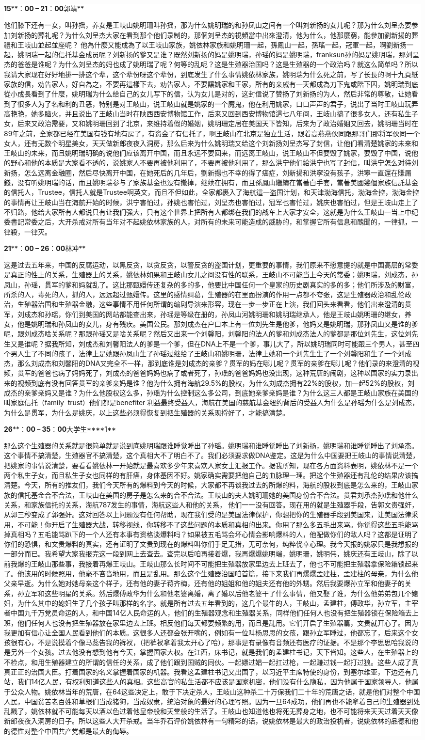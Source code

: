 **15****：****00 – 21****：****00****郭靖**

他们膝下还有一女，叫孙摇，养女是王岐山姚明珊叫孙摇，那为什么姚明瑞的和孙凤山之间有一个叫刘新扬的女儿呢？那为什么刘呈杰要参加刘新扬的葬礼呢？为什么刘呈杰大家在看到那个他们录制的，那個刘呈杰的視頻當中出來澄清，他为什么，他那麼窮，能參加劉新揚的葬禮和王岐山並起並座呢？ 他為什麼又能成為了以王岐山家族，姚依林家族和姚明珊一起，孫鳳山一起，孫瑤一起，冠軍一起，啊劉新扬一起，姚明瑞一起的信托基金成员呢？刘新扬的爹又是谁？既然刘新扬的妈是姚明瑞，孙瑶的妈是姚明瑞，franksun孙的妈是姚明瑞，那刘呈杰的爸爸是谁呢？为什么刘呈杰的妈也成了姚明瑞了呢？何等的乱呢？这是生殖器治国吗？这是生殖器的一个政治吗？就这么简单吗？所以我请大家现在好好地排一排这个辈，这个辈份呀这个辈份，到底发生了什么事情姚依林家族，姚明瑞为什么死之前，写了长長的啊十九頁紙家族的信，劝告家人，好自為之，不要再這樣下去，劝告家人，不要讓姚家和王家，所有的亲戚有一天都成為刀下鬼或階下囚，姚明瑞到底從小成長看到了什麼，姚明瑞为什么给自己的女儿写下的信，认为女儿是对的，这封信说了赞扬了刘新扬的为人，然后非常的尊敬，让她看到了很多人为了名和利的丑恶，特别是对王岐山，说王岐山就是姚家的一个魔鬼，他在利用姚家，口口声声的君子，说出了当时王岐山玩弄高艳艳，她多脑火，并且说出了王岐山当时在陕西西安博物馆工作，后来又回到西安博物馆這七八年间，王岐山搞了很多女人，还有私生子女，后来又政治需要，又和姚明珊回到了北京，来维持着假的婚姻，姚明珊定居在美国天下皆知，后来为了政治婚姻又回去，姚明珊当时在89年之前，全家都已经在美国有钱有地有房了，有资金了有信托了，啊王岐山在北京是独立生活，跟着高燕燕伙同跟那哥们那将军伙同一个女人，还有无数个明星美女，天天做新郎夜夜入洞房，那么后来为什么姚明瑞又给这个刘新扬刘呈杰写了封信，让他们看清楚姚家的未来和王岐山的未来，而且姚明瑞明确的说他们应该离开中国，而且永远不要回来，而远离王岐山，说王岐山不但要毁了姚家，要毁了中国，说他的野心和他的本质是大家看不透的，说姚家人不要再被他利用了，不要再被他利用了，那么洪宁他们給洪宁也写了封信，叫洪宁怎么对待刘新扬，怎么远离金融圈，然后尽快离开中国，在她死后的几年后，劉新揚也不幸的得了癌症，刘新揚和洪寧没有孩子，洪寧一直還在賺屚錢，没有听姚明瑞的话，而且姚明瑞参与了家族基金也没有撤掉，继续在拥有，而且孫鳳山繼續在當著白手套，當著美國幾個家族信託基金的信托人，Trustee，信托人就是Trustee啊英文，而且不但如此，全家都裹入了海航這一盗国计划，和天津渤海信托，渤海金控，渤海金控的事情再让王岐山当在海航开始的时候，洪宁害怕过，孙姚也害怕过，刘呈杰也害怕过，冠军也害怕过，姚庆也害怕过，但是王岐山走上了不归路，他给大家所有人都说只有让我们强大，只有这个世界上把所有人都绑在我们的战车上大家才安全，这就是为什么王岐山一当上中纪委書記常委之后，大开杀戒对所有当年对不起姚依林家族的人，对所有的未来可能造成的威胁的，和掌握它所有信息和醜聞的，一律抓，一律殺，一律灭。



**21****：****00 – 26****：****00****林冲**

这是过去五年来，中国的反腐运动，以黑反贪，以贪反贪，以警反贪的盗国计划，更重要的事情，我们原来不愿意提的就是中国高层的常委是真正的性上的关系，生殖器上的关系，姚依林如果和王岐山女儿之间没有性的联系，王岐山不可能当上今天的常委；姚明瑞，刘成杰，孙凤山，孙瑶，贯军的爹和妈就乱了。这比那甄嬛传还复杂的多的多，他要比中国任何一个皇家的历史剧真实的多的多；他们所涉及的财富，所杀的人，毒死的人，抓的人，远远超过甄嬛传。这里的感情纠葛，生殖器的在里面扮演的作用一点都不夸张，这是生殖器政治和乱伦政治，生殖器治国和生殖器金融，这些事情不用任何所谓的编剧导演来形容，现在一步一步正在上演，我们回头来看看，他们出来澄清的贯军，刘成杰和孙瑶，你们到美国的网站都能查出来，孙瑶是等级在册的，孙凤山河姚明珊和姚明瑞继承人，他是王岐山姚明珊的继女，养女，他是姚明瑞和孙凤山的女儿，身有残疾。美国公民。那刘成杰在户口本上有一位刘先生是他爹，他妈又是姚明瑞，那孙凤山又是谁的爹呢，跟刘成杰啥关系呢？那跟孙瑶又是啥关系呢？然后又出来一个刘馨阳，刘馨阳的法人的爹和刘成杰法人的爹都是那位刘先生，这位刘先生又是谁呢？据我所知，刘成杰和刘馨阳法人的爹是一个爹，但在DNA上不是一个爹，事儿大了，所以姚明瑞同时可能跟三个男人，甚至四个男人生了不同的孩子，法律上是她跟孙凤山生了孙瑶过继给了王岐山和姚明珊，法律上她和一个刘先生生了一个刘馨阳和生了一个刘成杰，那么刘成杰和刘馨阳的DNA又完全不一样，那到底谁是刘成杰的亲爹？贯军的妈在哪儿呢？贯军的亲爹在哪儿呢？他们录的来澄清的视频，贯军的爸爸也病了妈妈死了，刘成杰的爸爸妈妈也病了或者死了，孙瑶的爸爸妈妈也没出现，这种荒唐的闹剧，这种以国家的实力录出来的视频到底有没有回答贯军的亲爹亲妈是谁？他为什么拥有海航29.5%的股权，为什么刘成杰拥有22%的股权，加一起52%的股权，刘成杰的亲爹亲妈又是谁？为什么他股权这么多，孙瑶为什么控制这么多公司，到底她亲爹亲妈是谁？为什么这三人都是王岐山家族在美国的叫家庭信托（family  trust）他们都是benefiter 利益最终受益人，海航在美国的慈航基金纽约背后的受益人为什么是孙瑶为什么是刘成杰，为什么是贯军，为什么是姚庆，以上这些必须得恢复到把生殖器的关系现捋好了，才能搞清楚。



**26****：****00 – 35****：****00****大学生****1**

那么这个生殖器的关系就是很简单就是说到底姚明瑞跟谁睡觉睡出了孙瑶。姚明瑞和谁睡觉睡出了刘新扬，姚明瑞和谁睡觉睡出了刘承杰。这个事情不搞清楚，生殖器官不搞清楚，这个真相大不了明白不了。我们必须要求做DNA鉴定。这是为什么中国要把王岐山的事情说清楚，把姚家的事情说清楚，要看看姚依林一开始就是最喜欢多少年来喜欢人家女士汇报工作。据我所知，现在各方面资料表明，姚依林不是一个两个私生子女，而且私生子女也同样的有肝癌，身体基因不好。姚家确实需要把他自己的血脉理一理。把这个生殖器还有乱伦的结果应该搞清楚。今天，所有的推友们，我们今天所有的爆料到今天的时候，大家都不再谈我过去的所爆的料，海航的股权到底是怎么来的，王岐山家族的信托基金合不合法，王岐山在美国的房子是怎么来的合不合法。王岐山的夫人姚明珊她的美国身份合不合法。贯君刘承杰孙瑶和他什么关系，和家族信托的关系，海航787发生的事情，海航这些人和他的关系， 他们一一没有回答。现在用的就是生殖器手段，告郭文贵强奸，从郭三秒变成了郭强奸。这对回答以上问题没有任何帮助，现在我们受的是美国法律保护，你想把你的生殖器手段到美国来，让美国法律采用，不可能！你开启了生殖器大战，转移视线，你转移不了这些问题的本质和真相的出来。你用了那么多五毛出来骂。你觉得这些五毛能骂掉真相吗？五毛能骂趴下的一个人还有本事有资格谈爆料吗？如果被五毛骂会坏心情会影响爆料的人，他配做你们的敌人吗？这都是证明了你们的恐惧，和文贵爆料的真实，还有证明了文贵到现在的爆料叫你们手足无措，无可奈何，纯粹侥幸心理。我今天报的姚家只是我想报的一部分而已。我希望大家我报完这一段到网上去查去。查完以后咱再接着爆，我再爆爆姚明端，姚明珊，姚明伟，姚庆还有王岐山，除了以前我爆的王岐山那些事，我接着再爆王岐山。王岐山那么长时间不可能把生殖器放家里边去上班去了，他也不可能把生殖器拿保险箱锁起来了。他该用的时候照用，他毫不吝啬地用，而且是乱用。那么这个生殖器治国咱首篇，接下来我们再爆爆孟建柱，孟建柱的母亲，为什么他父亲早逝。为什么她对她母亲这个样子，还有他的妻子蒋齐梅，还有他的姐姐和他的姐夫还有他的外甥。然后我要爆孙立军和他妻子的关系，孙立军和这些明星的关系。然后爆傅政华为什么和他老婆离婚，离了婚以后他老婆干了什么事情，他又娶了谁，为什么他弟弟包几个媳妇，为什么其中的媳妇生了几个孩子叫那样的名字。就是所有过去五年看到的，这几个最牛的人，王岐山，孟建柱，傅政华，孙立军，主宰者中国九千万党员命运的人，和中国14亿人民命运的人，他们的生殖器观念和生殖器关系，同样他们任何人也没有把生殖器锁在保险箱去上班，他们任何人也没有把生殖器放在家里边去上班。相反他们每天都要频繁的用，而且是乱用。它们开启了生殖器篇，文贵就开心了。因为我更加有信心让全国人民看到他们的本质。这很多人还都会张开嘴的，例如有一位叫杨思思的女孩，跟孙立军睡过，他都忘了，后来这个女孩很有心，不是说摸着个像马蕊告我的裤衩，（把裤衩拿着我太开心了哈），那事是有录像有音频还有医疗的证据。不是那个李思思哈我说的是另外一个女孩。过去他没有想到他有今天，掌握国家大权。在江西，床书记，就是我们的孟建柱书记，天下皆知。这些人，在生殖器上的不检点，和用生殖器建立的所谓的信任的关系，成了他们跟到国贼的同伙。一起嫖过娼一起扛过枪，一起赚过钱一起打过狼。这些人成了真真正正的治国大臣。打着国家的名义掌握着国家的机器。我看这孟建柱书记又出国了，以习近平主席特使的身份，到塞尔维亚，下边还有几站，我们14亿人民，有权利知道这些人的真相。这些高官的私生活都不应该是国家机密，他们没有什么隐私，因为他属于国家领导人，他属于公众人物。姚依林当年的荒唐，在64这些决定上，敢于下决定杀人，王岐山这种杀二十万保我们二十年的荒唐之话，就是他们对整个中国人民，中国贫苦老百姓和草根们当成猪狗，当成奴隶，统治对象的最好的心理写照。因为一旦64成功，他们再也不能拿着自己的生殖器到处乱戳了，姚依林就不可能每天以酒以色过着他皇帝般和天堂般的生活了。王岐山也知道他也将死无葬身之地，也不可能将来天天过着天天像新郎夜夜入洞房的日子。所以这些人大开杀戒。当年乔石评价姚依林有一句精彩的话，说姚依林是最大的政治投机者，说姚依林的品德和他的德性对整个中国共产党都是最大的侮辱。


